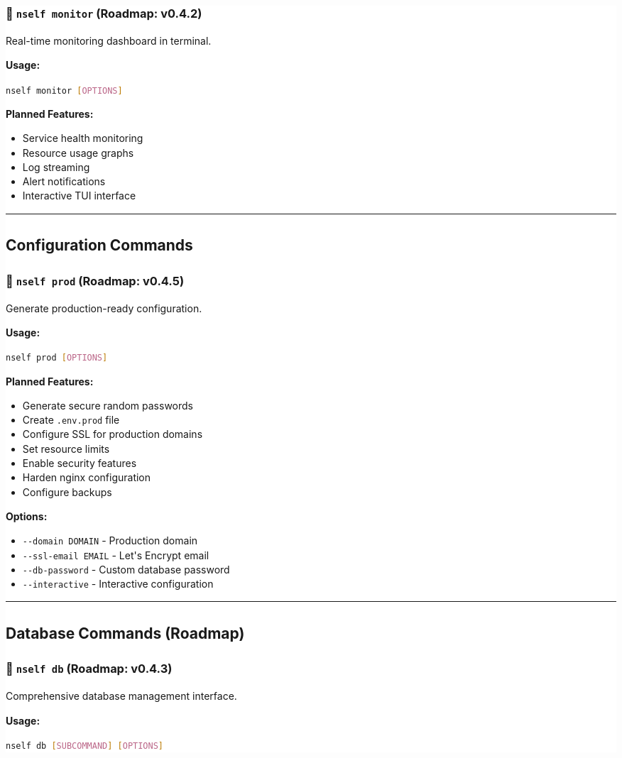 
### 🔮 `nself monitor` (Roadmap: v0.4.2)

Real-time monitoring dashboard in terminal.

**Usage:**
```bash
nself monitor [OPTIONS]
```

**Planned Features:**
- Service health monitoring
- Resource usage graphs
- Log streaming
- Alert notifications
- Interactive TUI interface

---

## Configuration Commands

### 🔮 `nself prod` (Roadmap: v0.4.5)

Generate production-ready configuration.

**Usage:**
```bash
nself prod [OPTIONS]
```

**Planned Features:**
- Generate secure random passwords
- Create `.env.prod` file
- Configure SSL for production domains
- Set resource limits
- Enable security features
- Harden nginx configuration
- Configure backups

**Options:**
- `--domain DOMAIN` - Production domain
- `--ssl-email EMAIL` - Let's Encrypt email
- `--db-password` - Custom database password
- `--interactive` - Interactive configuration

---

## Database Commands (Roadmap)

### 🔮 `nself db` (Roadmap: v0.4.3)

Comprehensive database management interface.

**Usage:**
```bash
nself db [SUBCOMMAND] [OPTIONS]
```
